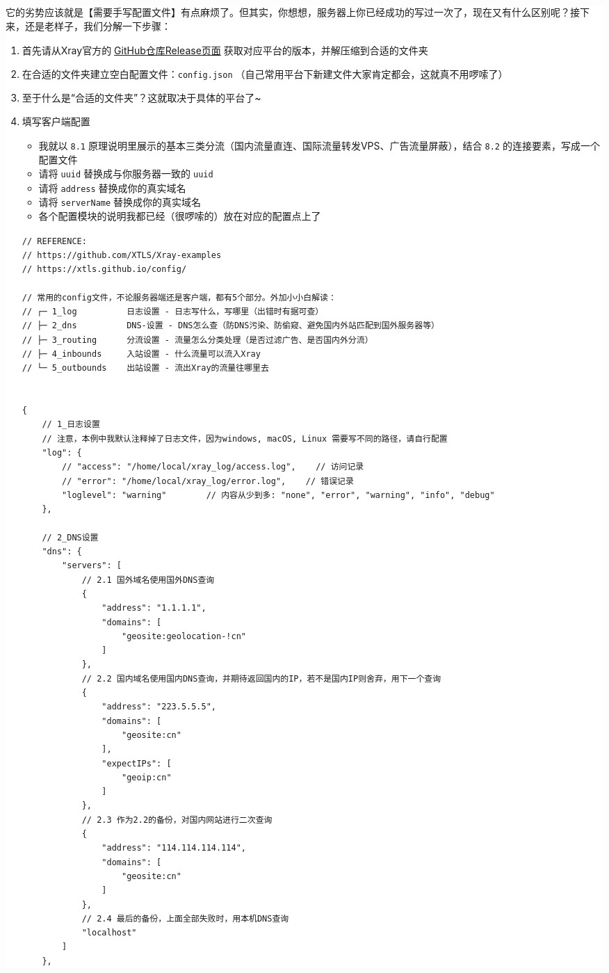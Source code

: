 它的劣势应该就是【需要手写配置文件】有点麻烦了。但其实，你想想，服务器上你已经成功的写过一次了，现在又有什么区别呢？接下来，还是老样子，我们分解一下步骤：

1. 首先请从Xray官方的 [GitHub仓库Release页面](https://github.com/XTLS/Xray-core/releases) 获取对应平台的版本，并解压缩到合适的文件夹
2. 在合适的文件夹建立空白配置文件：`config.json` （自己常用平台下新建文件大家肯定都会，这就真不用啰嗦了）
3. 至于什么是“合适的文件夹”？这就取决于具体的平台了~
4. 填写客户端配置
    - 我就以 `8.1` 原理说明里展示的基本三类分流（国内流量直连、国际流量转发VPS、广告流量屏蔽），结合 `8.2` 的连接要素，写成一个配置文件
    - 请将 `uuid` 替换成与你服务器一致的 `uuid`
    - 请将 `address` 替换成你的真实域名
    - 请将 `serverName` 替换成你的真实域名
    - 各个配置模块的说明我都已经（很啰嗦的）放在对应的配置点上了


    ```
    // REFERENCE:
    // https://github.com/XTLS/Xray-examples
    // https://xtls.github.io/config/
        
    // 常用的config文件，不论服务器端还是客户端，都有5个部分。外加小小白解读：
    // ┌─ 1_log          日志设置 - 日志写什么，写哪里（出错时有据可查）
    // ├─ 2_dns          DNS-设置 - DNS怎么查（防DNS污染、防偷窥、避免国内外站匹配到国外服务器等）
    // ├─ 3_routing      分流设置 - 流量怎么分类处理（是否过滤广告、是否国内外分流）
    // ├─ 4_inbounds     入站设置 - 什么流量可以流入Xray
    // └─ 5_outbounds    出站设置 - 流出Xray的流量往哪里去
        
        
    {
        // 1_日志设置
        // 注意，本例中我默认注释掉了日志文件，因为windows, macOS, Linux 需要写不同的路径，请自行配置
        "log": {
            // "access": "/home/local/xray_log/access.log",    // 访问记录
            // "error": "/home/local/xray_log/error.log",    // 错误记录
            "loglevel": "warning"        // 内容从少到多: "none", "error", "warning", "info", "debug" 
        },
        
        // 2_DNS设置
        "dns": {
            "servers": [
                // 2.1 国外域名使用国外DNS查询
                {
                    "address": "1.1.1.1",
                    "domains": [
                        "geosite:geolocation-!cn"
                    ]
                },
                // 2.2 国内域名使用国内DNS查询，并期待返回国内的IP，若不是国内IP则舍弃，用下一个查询
                {
                    "address": "223.5.5.5",
                    "domains": [
                        "geosite:cn"
                    ],
                    "expectIPs": [
                        "geoip:cn"
                    ]
                },
                // 2.3 作为2.2的备份，对国内网站进行二次查询
                {
                    "address": "114.114.114.114",
                    "domains": [
                        "geosite:cn"
                    ]
                },
                // 2.4 最后的备份，上面全部失败时，用本机DNS查询
                "localhost"
            ]
        },